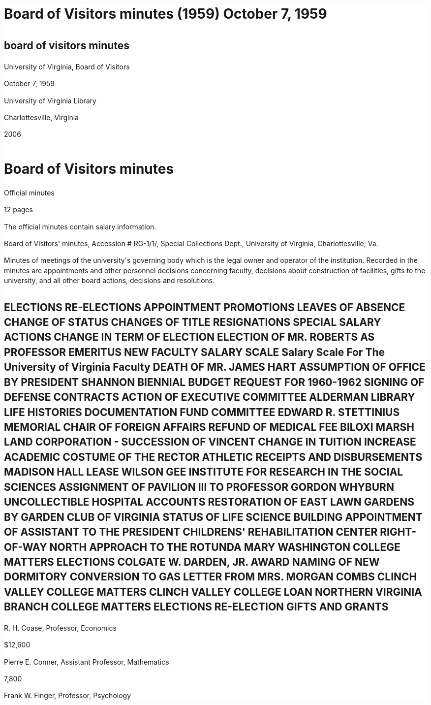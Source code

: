 Board of Visitors minutes (1959) October 7, 1959
================================================

board of visitors minutes
-------------------------

University of Virginia, Board of Visitors

October 7, 1959

University of Virginia Library

Charlottesville, Virginia

2006

Board of Visitors minutes
=========================

Official minutes

12 pages

The official minutes contain salary information.

Board of Visitors' minutes, Accession # RG-1/1/, Special Collections Dept., University of Virginia, Charlottesville, Va.

Minutes of meetings of the university's governing body which is the legal owner and operator of the institution. Recorded in the minutes are appointments and other personnel decisions concerning faculty, decisions about construction of facilities, gifts to the university, and all other board actions, decisions and resolutions.

ELECTIONS RE-ELECTIONS APPOINTMENT PROMOTIONS LEAVES OF ABSENCE CHANGE OF STATUS CHANGES OF TITLE RESIGNATIONS SPECIAL SALARY ACTIONS CHANGE IN TERM OF ELECTION ELECTION OF MR. ROBERTS AS PROFESSOR EMERITUS NEW FACULTY SALARY SCALE Salary Scale For The University of Virginia Faculty DEATH OF MR. JAMES HART ASSUMPTION OF OFFICE BY PRESIDENT SHANNON BIENNIAL BUDGET REQUEST FOR 1960-1962 SIGNING OF DEFENSE CONTRACTS ACTION OF EXECUTIVE COMMITTEE ALDERMAN LIBRARY LIFE HISTORIES DOCUMENTATION FUND COMMITTEE EDWARD R. STETTINIUS MEMORIAL CHAIR OF FOREIGN AFFAIRS REFUND OF MEDICAL FEE BILOXI MARSH LAND CORPORATION - SUCCESSION OF VINCENT CHANGE IN TUITION INCREASE ACADEMIC COSTUME OF THE RECTOR ATHLETIC RECEIPTS AND DISBURSEMENTS MADISON HALL LEASE WILSON GEE INSTITUTE FOR RESEARCH IN THE SOCIAL SCIENCES ASSIGNMENT OF PAVILION III TO PROFESSOR GORDON WHYBURN UNCOLLECTIBLE HOSPITAL ACCOUNTS RESTORATION OF EAST LAWN GARDENS BY GARDEN CLUB OF VIRGINIA STATUS OF LIFE SCIENCE BUILDING APPOINTMENT OF ASSISTANT TO THE PRESIDENT CHILDRENS' REHABILITATION CENTER RIGHT-OF-WAY NORTH APPROACH TO THE ROTUNDA MARY WASHINGTON COLLEGE MATTERS ELECTIONS COLGATE W. DARDEN, JR. AWARD NAMING OF NEW DORMITORY CONVERSION TO GAS LETTER FROM MRS. MORGAN COMBS CLINCH VALLEY COLLEGE MATTERS CLINCH VALLEY COLLEGE LOAN NORTHERN VIRGINIA BRANCH COLLEGE MATTERS ELECTIONS RE-ELECTION GIFTS AND GRANTS
-----------------------------------------------------------------------------------------------------------------------------------------------------------------------------------------------------------------------------------------------------------------------------------------------------------------------------------------------------------------------------------------------------------------------------------------------------------------------------------------------------------------------------------------------------------------------------------------------------------------------------------------------------------------------------------------------------------------------------------------------------------------------------------------------------------------------------------------------------------------------------------------------------------------------------------------------------------------------------------------------------------------------------------------------------------------------------------------------------------------------------------------------------------------------------------------------------------------------------------------------------------------------------------------------------------------------------------------------------------------------------------------------------------------------------------------

R. H. Coase, Professor, Economics

$12,600

Pierre E. Conner, Assistant Professor, Mathematics

7,800

Frank W. Finger, Professor, Psychology
